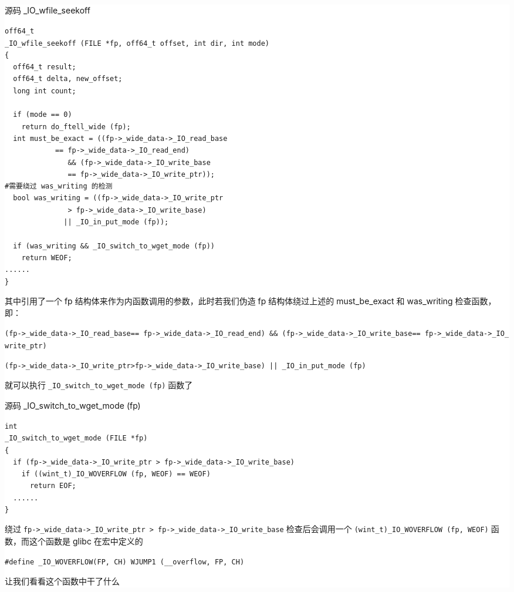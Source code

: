 源码 \_IO\_wfile\_seekoff

```plain
off64_t
_IO_wfile_seekoff (FILE *fp, off64_t offset, int dir, int mode)
{
  off64_t result;
  off64_t delta, new_offset;
  long int count;

  if (mode == 0)
    return do_ftell_wide (fp);
  int must_be_exact = ((fp->_wide_data->_IO_read_base
            == fp->_wide_data->_IO_read_end)
               && (fp->_wide_data->_IO_write_base
               == fp->_wide_data->_IO_write_ptr));
#需要绕过 was_writing 的检测
  bool was_writing = ((fp->_wide_data->_IO_write_ptr
               > fp->_wide_data->_IO_write_base)
              || _IO_in_put_mode (fp));

  if (was_writing && _IO_switch_to_wget_mode (fp))
    return WEOF;
......
}
```

其中引用了一个 fp 结构体来作为内函数调用的参数，此时若我们伪造 fp 结构体绕过上述的 must\_be\_exact 和 was\_writing 检查函数，即：

`(fp->_wide_data->_IO_read_base== fp->_wide_data->_IO_read_end) && (fp->_wide_data->_IO_write_base== fp->_wide_data->_IO_write_ptr)`

`(fp->_wide_data->_IO_write_ptr>fp->_wide_data->_IO_write_base) || _IO_in_put_mode (fp)`

就可以执行 `_IO_switch_to_wget_mode (fp)` 函数了

源码 \_IO\_switch\_to\_wget\_mode (fp)

```plain
int
_IO_switch_to_wget_mode (FILE *fp)
{
  if (fp->_wide_data->_IO_write_ptr > fp->_wide_data->_IO_write_base)
    if ((wint_t)_IO_WOVERFLOW (fp, WEOF) == WEOF)
      return EOF;
  ......
}
```

绕过 `fp->_wide_data->_IO_write_ptr > fp->_wide_data->_IO_write_base` 检查后会调用一个 `(wint_t)_IO_WOVERFLOW (fp, WEOF)` 函数，而这个函数是 glibc 在宏中定义的

```plain
#define _IO_WOVERFLOW(FP, CH) WJUMP1 (__overflow, FP, CH)
```

让我们看看这个函数中干了什么
